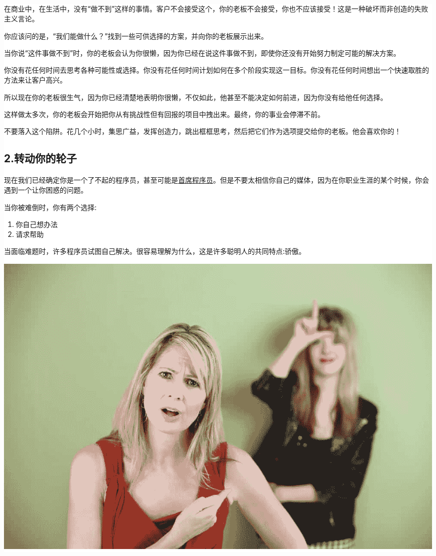 在商业中，在生活中，没有“做不到”这样的事情。客户不会接受这个，你的老板不会接受，你也不应该接受！这是一种破坏而非创造的失败主义言论。

你应该问的是，“我们能做什么？”找到一些可供选择的方案，并向你的老板展示出来。

当你说“这件事做不到”时，你的老板会认为你很懒，因为你已经在说这件事做不到，即使你还没有开始努力制定可能的解决方案。

你没有花任何时间去思考各种可能性或选择。你没有花任何时间计划如何在多个阶段实现这一目标。你没有花任何时间想出一个快速取胜的方法来让客户高兴。

所以现在你的老板很生气，因为你已经清楚地表明你很懒，不仅如此，他甚至不能决定如何前进，因为你没有给他任何选择。

这样做太多次，你的老板会开始把你从有挑战性但有回报的项目中拽出来。最终，你的事业会停滞不前。

不要落入这个陷阱。花几个小时，集思广益，发挥创造力，跳出框框思考，然后把它们作为选项提交给你的老板。他会喜欢你的！

## 2.转动你的轮子

现在我们已经确定你是一个了不起的程序员，甚至可能是[首席程序员](http://www.amazon.com/exec/obidos/ASIN/B00V2LR8NI/makithecompsi-20)。但是不要太相信你自己的媒体，因为在你职业生涯的某个时候，你会遇到一个让你困惑的问题。

当你被难倒时，你有两个选择:

1.  你自己想办法
2.  请求帮助

当面临难题时，许多程序员试图自己解决。很容易理解为什么，这是许多聪明人的共同特点:骄傲。

**![Frustrated Mother](img/e27229c9d9dfa17cd99424798c6c87ce.png)**
